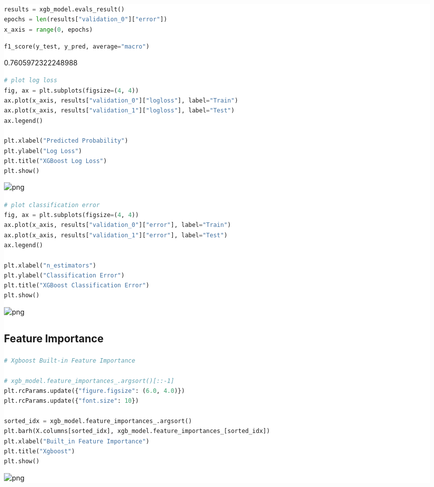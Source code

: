 ```python
results = xgb_model.evals_result()
epochs = len(results["validation_0"]["error"])
x_axis = range(0, epochs)
```

```python
f1_score(y_test, y_pred, average="macro")
```

0.7605972322248988

```python
# plot log loss
fig, ax = plt.subplots(figsize=(4, 4))
ax.plot(x_axis, results["validation_0"]["logloss"], label="Train")
ax.plot(x_axis, results["validation_1"]["logloss"], label="Test")
ax.legend()

plt.xlabel("Predicted Probability")
plt.ylabel("Log Loss")
plt.title("XGBoost Log Loss")
plt.show()
```

![png](output_30_0.png)

```python
# plot classification error
fig, ax = plt.subplots(figsize=(4, 4))
ax.plot(x_axis, results["validation_0"]["error"], label="Train")
ax.plot(x_axis, results["validation_1"]["error"], label="Test")
ax.legend()

plt.xlabel("n_estimators")
plt.ylabel("Classification Error")
plt.title("XGBoost Classification Error")
plt.show()
```

![png](output_31_0.png)

## Feature Importance

```python
# Xgboost Built-in Feature Importance

# xgb_model.feature_importances_.argsort()[::-1]
plt.rcParams.update({"figure.figsize": (6.0, 4.0)})
plt.rcParams.update({"font.size": 10})

sorted_idx = xgb_model.feature_importances_.argsort()
plt.barh(X.columns[sorted_idx], xgb_model.feature_importances_[sorted_idx])
plt.xlabel("Built_in Feature Importance")
plt.title("Xgboost")
plt.show()
```

![png](output_33_0.png)
